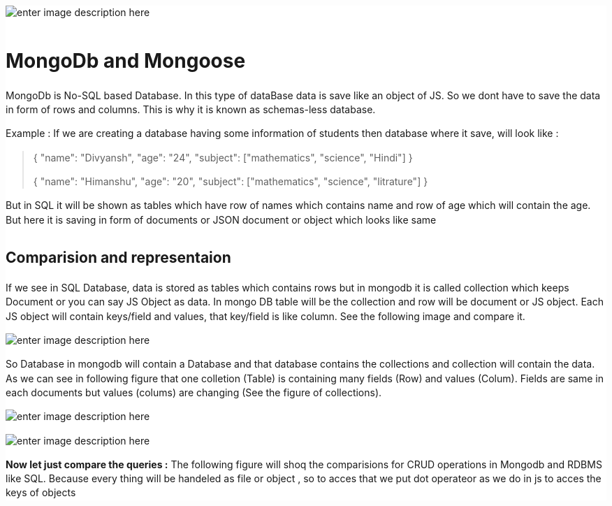 ![enter image description here](http://www.lotsofthing.com/wp-content/uploads/2017/11/mongo-860x280.png)
# MongoDb and Mongoose
MongoDb is  No-SQL based Database. In this type of dataBase data is save like an object of JS. 
So we dont have to save the data in form of rows and columns. This is why it is known as schemas-less database. 

Example : If we are creating a database having some information of students then database where it save, will look like : 

> {
>     "name": "Divyansh",
>      "age": "24",
>      "subject": ["mathematics", "science", "Hindi"] 
>      }
>      
>{
>     "name": "Himanshu",
>      "age": "20",
>      "subject": ["mathematics", "science", "litrature"] 
>      }

But in SQL it will be shown as tables which have row of names which contains name and row of age which will contain the age. But here it is saving in form of documents or JSON document or object which looks like same

## Comparision and representaion
If we see in SQL Database, data is stored as tables which contains rows but in mongodb it is called collection which keeps Document or you can say  JS Object as data.
In mongo DB table will be the collection and row will be document or JS object. Each JS object will contain keys/field and values, that key/field is like column.
See the following image and compare it.


![enter image description here](https://cdn-media-1.freecodecamp.org/images/oxeGaPqbZ2pmmZx3WcDo8CXIL4J09PbecBWW)


So Database in mongodb will contain a Database and that database contains the collections and collection will contain the data. As we can see in following figure that one colletion (Table) is containing many fields (Row) and values (Colum). Fields are same in each documents but values (colums) are changing (See the figure of collections).

![enter image description here](https://cdn.educba.com/academy/wp-content/uploads/2019/04/MongoDB-chart2.jpg)


![enter image description here](https://docs.mongodb.com/manual/_images/crud-annotated-collection.bakedsvg.svg)


**Now let just compare the queries :**
The following figure will shoq the comparisions for CRUD operations in Mongodb and RDBMS like SQL. Because every thing will be handeled as file or object , so to acces that we put dot operateor as we do in js to acces the keys of objects
